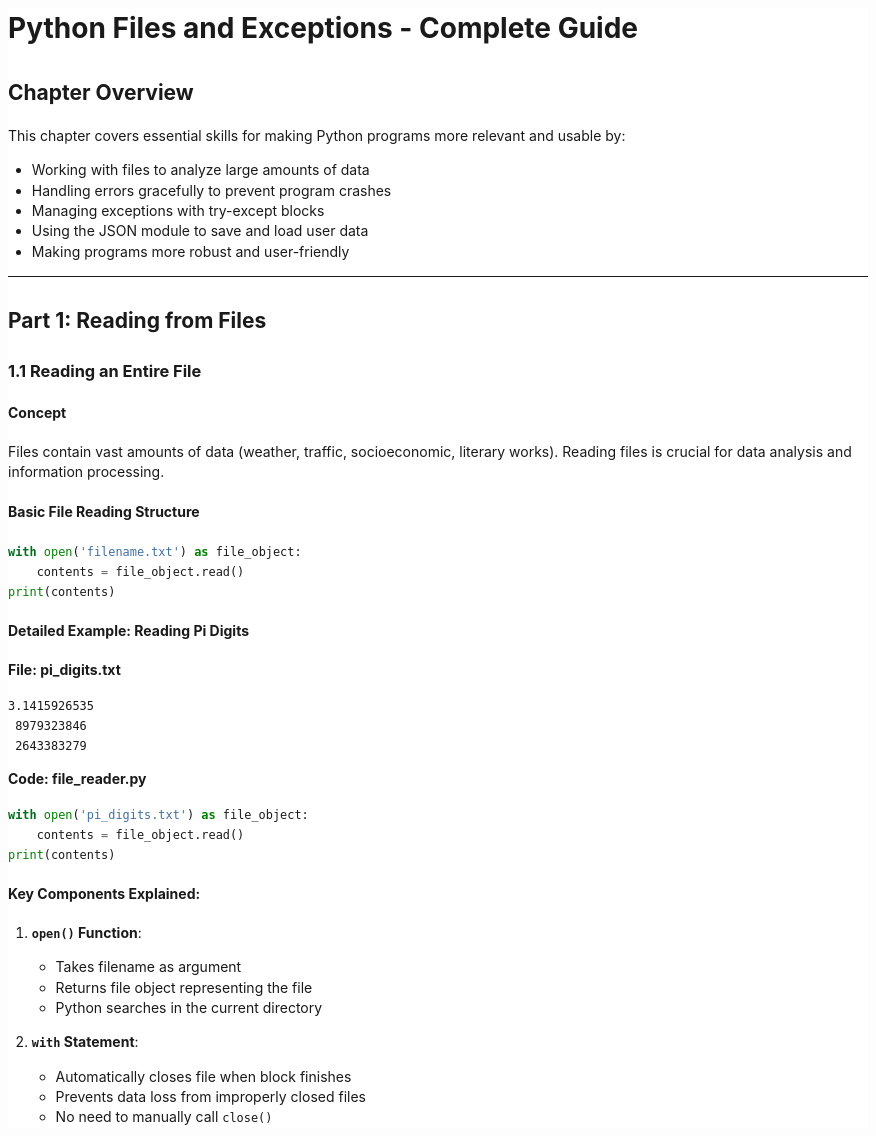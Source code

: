 # Python Files and Exceptions - Complete Guide

## Chapter Overview
This chapter covers essential skills for making Python programs more relevant and usable by:
- Working with files to analyze large amounts of data
- Handling errors gracefully to prevent program crashes
- Managing exceptions with try-except blocks
- Using the JSON module to save and load user data
- Making programs more robust and user-friendly

---

## Part 1: Reading from Files

### 1.1 Reading an Entire File

#### Concept
Files contain vast amounts of data (weather, traffic, socioeconomic, literary works). Reading files is crucial for data analysis and information processing.

#### Basic File Reading Structure
```python
with open('filename.txt') as file_object:
    contents = file_object.read()
print(contents)
```

#### Detailed Example: Reading Pi Digits
**File: pi_digits.txt**
```
3.1415926535
 8979323846
 2643383279
```

**Code: file_reader.py**
```python
with open('pi_digits.txt') as file_object:
    contents = file_object.read()
print(contents)
```

#### Key Components Explained:

1. **`open()` Function**: 
   - Takes filename as argument
   - Returns file object representing the file
   - Python searches in the current directory

2. **`with` Statement**:
   - Automatically closes file when block finishes
   - Prevents data loss from improperly closed files
   - No need to manually call `close()`
